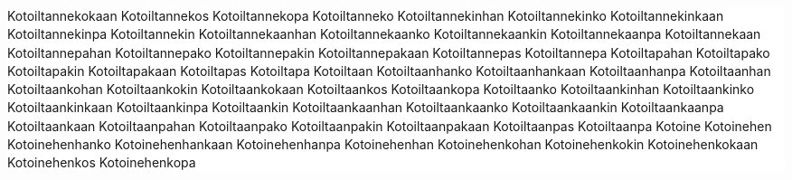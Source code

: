 Kotoiltannekokaan
Kotoiltannekos
Kotoiltannekopa
Kotoiltanneko
Kotoiltannekinhan
Kotoiltannekinko
Kotoiltannekinkaan
Kotoiltannekinpa
Kotoiltannekin
Kotoiltannekaanhan
Kotoiltannekaanko
Kotoiltannekaankin
Kotoiltannekaanpa
Kotoiltannekaan
Kotoiltannepahan
Kotoiltannepako
Kotoiltannepakin
Kotoiltannepakaan
Kotoiltannepas
Kotoiltannepa
Kotoiltapahan
Kotoiltapako
Kotoiltapakin
Kotoiltapakaan
Kotoiltapas
Kotoiltapa
Kotoiltaan
Kotoiltaanhanko
Kotoiltaanhankaan
Kotoiltaanhanpa
Kotoiltaanhan
Kotoiltaankohan
Kotoiltaankokin
Kotoiltaankokaan
Kotoiltaankos
Kotoiltaankopa
Kotoiltaanko
Kotoiltaankinhan
Kotoiltaankinko
Kotoiltaankinkaan
Kotoiltaankinpa
Kotoiltaankin
Kotoiltaankaanhan
Kotoiltaankaanko
Kotoiltaankaankin
Kotoiltaankaanpa
Kotoiltaankaan
Kotoiltaanpahan
Kotoiltaanpako
Kotoiltaanpakin
Kotoiltaanpakaan
Kotoiltaanpas
Kotoiltaanpa
Kotoine
Kotoinehen
Kotoinehenhanko
Kotoinehenhankaan
Kotoinehenhanpa
Kotoinehenhan
Kotoinehenkohan
Kotoinehenkokin
Kotoinehenkokaan
Kotoinehenkos
Kotoinehenkopa